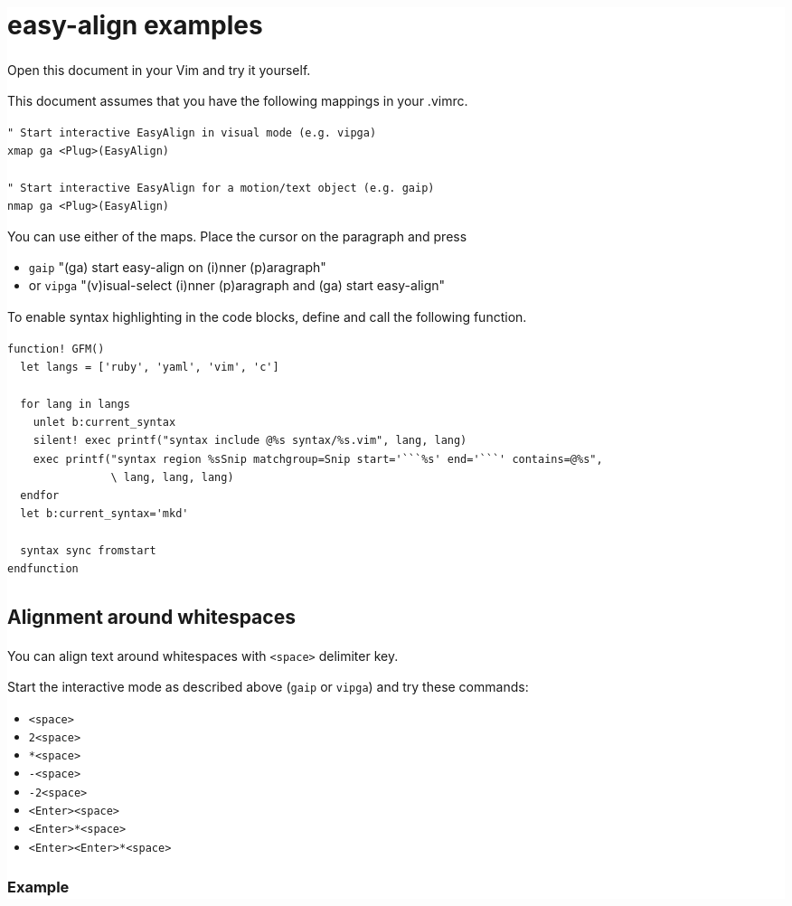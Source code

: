 easy-align examples
===================

Open this document in your Vim and try it yourself.

This document assumes that you have the following mappings in your .vimrc.

```vim
" Start interactive EasyAlign in visual mode (e.g. vipga)
xmap ga <Plug>(EasyAlign)

" Start interactive EasyAlign for a motion/text object (e.g. gaip)
nmap ga <Plug>(EasyAlign)
```

You can use either of the maps. Place the cursor on the paragraph and press

- `gaip` "(ga) start easy-align on (i)nner (p)aragraph"
- or `vipga` "(v)isual-select (i)nner (p)aragraph and (ga) start easy-align"

To enable syntax highlighting in the code blocks, define and call the following
function.

```vim
function! GFM()
  let langs = ['ruby', 'yaml', 'vim', 'c']

  for lang in langs
    unlet b:current_syntax
    silent! exec printf("syntax include @%s syntax/%s.vim", lang, lang)
    exec printf("syntax region %sSnip matchgroup=Snip start='```%s' end='```' contains=@%s",
                \ lang, lang, lang)
  endfor
  let b:current_syntax='mkd'

  syntax sync fromstart
endfunction
```

Alignment around whitespaces
----------------------------

You can align text around whitespaces with `<space>` delimiter key.

Start the interactive mode as described above (`gaip` or `vipga`) and try
these commands:

- `<space>`
- `2<space>`
- `*<space>`
- `-<space>`
- `-2<space>`
- `<Enter><space>`
- `<Enter>*<space>`
- `<Enter><Enter>*<space>`

### Example
